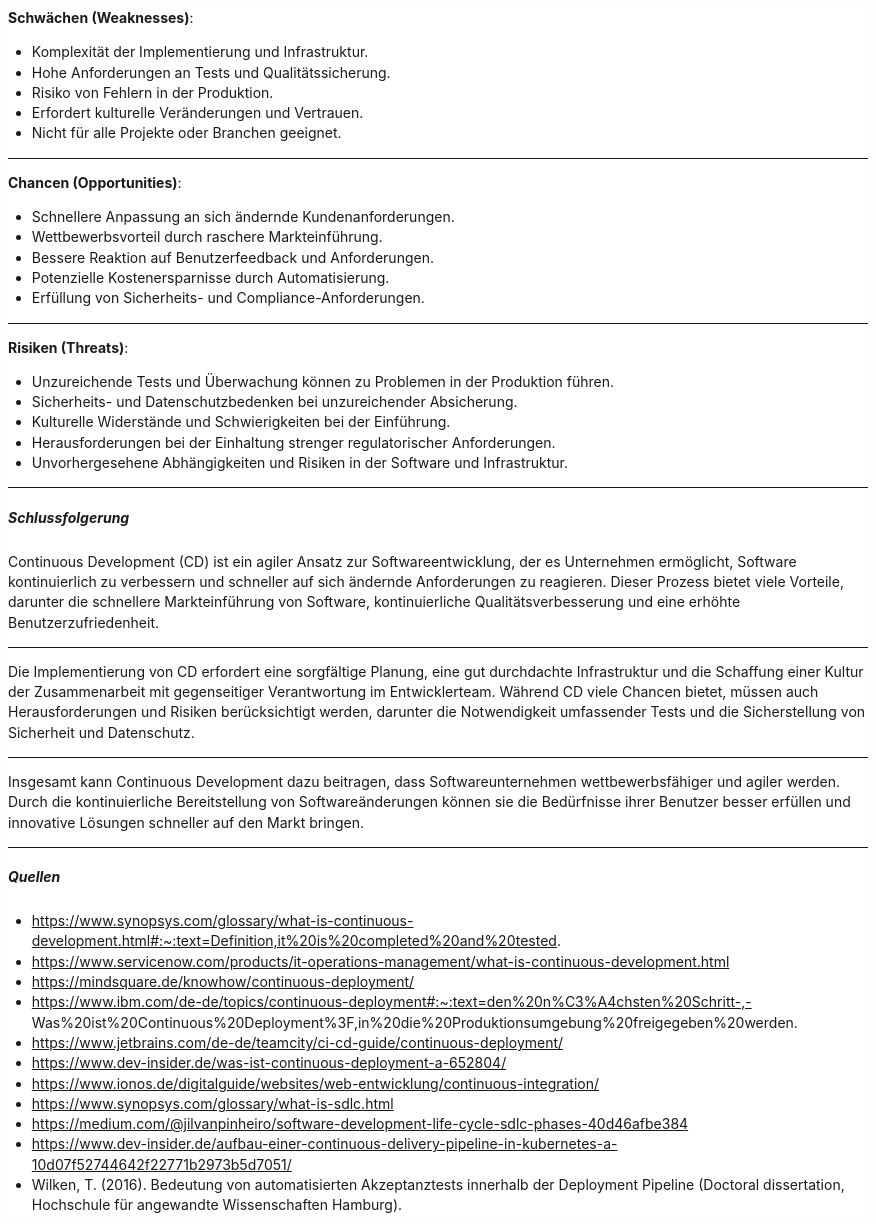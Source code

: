 
**Schwächen (Weaknesses)**:

- Komplexität der Implementierung und Infrastruktur.
- Hohe Anforderungen an Tests und Qualitätssicherung.
- Risiko von Fehlern in der Produktion.
- Erfordert kulturelle Veränderungen und Vertrauen.
- Nicht für alle Projekte oder Branchen geeignet.

---

**Chancen (Opportunities)**:

- Schnellere Anpassung an sich ändernde Kundenanforderungen.
- Wettbewerbsvorteil durch raschere Markteinführung.
- Bessere Reaktion auf Benutzerfeedback und Anforderungen.
- Potenzielle Kostenersparnisse durch Automatisierung.
- Erfüllung von Sicherheits- und Compliance-Anforderungen.

---

**Risiken (Threats)**:

- Unzureichende Tests und Überwachung können zu Problemen in der Produktion führen.
- Sicherheits- und Datenschutzbedenken bei unzureichender Absicherung.
- Kulturelle Widerstände und Schwierigkeiten bei der Einführung.
- Herausforderungen bei der Einhaltung strenger regulatorischer Anforderungen.
- Unvorhergesehene Abhängigkeiten und Risiken in der Software und Infrastruktur.

---

##### Schlussfolgerung

Continuous Development (CD) ist ein agiler Ansatz zur Softwareentwicklung, der es Unternehmen ermöglicht, Software kontinuierlich zu verbessern und schneller auf sich ändernde Anforderungen zu reagieren. Dieser Prozess bietet viele Vorteile, darunter die schnellere Markteinführung von Software, kontinuierliche Qualitätsverbesserung und eine erhöhte Benutzerzufriedenheit.

---

Die Implementierung von CD erfordert eine sorgfältige Planung, eine gut durchdachte Infrastruktur und die Schaffung einer Kultur der Zusammenarbeit mit gegenseitiger Verantwortung im Entwicklerteam. Während CD viele Chancen bietet, müssen auch Herausforderungen und Risiken berücksichtigt werden, darunter die Notwendigkeit umfassender Tests und die Sicherstellung von Sicherheit und Datenschutz.

---

Insgesamt kann Continuous Development dazu beitragen, dass Softwareunternehmen wettbewerbsfähiger und agiler werden. Durch die kontinuierliche Bereitstellung von Softwareänderungen können sie die Bedürfnisse ihrer Benutzer besser erfüllen und innovative Lösungen schneller auf den Markt bringen.

---

##### Quellen
- https://www.synopsys.com/glossary/what-is-continuous-development.html#:~:text=Definition,it%20is%20completed%20and%20tested.
- https://www.servicenow.com/products/it-operations-management/what-is-continuous-development.html
- https://mindsquare.de/knowhow/continuous-deployment/
- https://www.ibm.com/de-de/topics/continuous-deployment#:~:text=den%20n%C3%A4chsten%20Schritt-,- Was%20ist%20Continuous%20Deployment%3F,in%20die%20Produktionsumgebung%20freigegeben%20werden.
- https://www.jetbrains.com/de-de/teamcity/ci-cd-guide/continuous-deployment/
- https://www.dev-insider.de/was-ist-continuous-deployment-a-652804/
- https://www.ionos.de/digitalguide/websites/web-entwicklung/continuous-integration/
- https://www.synopsys.com/glossary/what-is-sdlc.html
- https://medium.com/@jilvanpinheiro/software-development-life-cycle-sdlc-phases-40d46afbe384
- https://www.dev-insider.de/aufbau-einer-continuous-delivery-pipeline-in-kubernetes-a-10d07f52744642f22771b2973b5d7051/
- Wilken, T. (2016). Bedeutung von automatisierten Akzeptanztests innerhalb der Deployment Pipeline (Doctoral dissertation, Hochschule für angewandte Wissenschaften Hamburg).